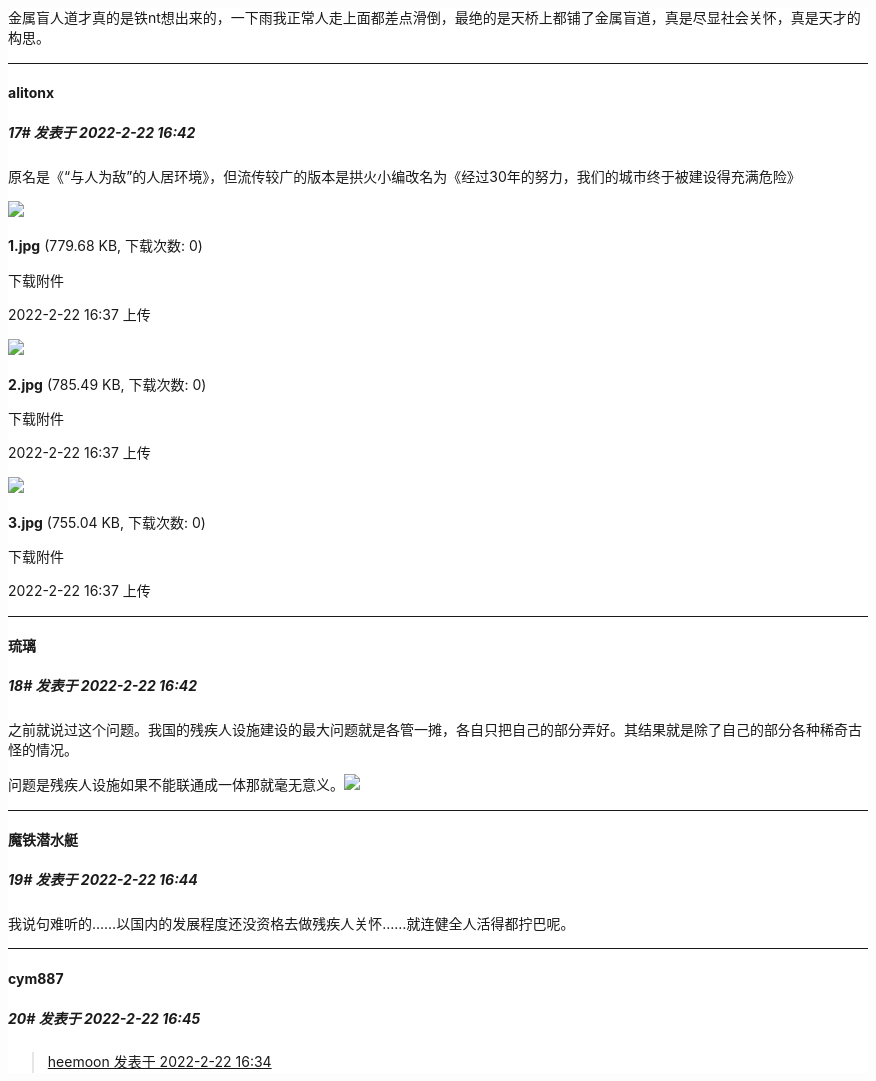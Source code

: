 金属盲人道才真的是铁nt想出来的，一下雨我正常人走上面都差点滑倒，最绝的是天桥上都铺了金属盲道，真是尽显社会关怀，真是天才的构思。

*****

####  alitonx  
##### 17#       发表于 2022-2-22 16:42

原名是《“与人为敌”的人居环境》，但流传较广的版本是拱火小编改名为《经过30年的努力，我们的城市终于被建设得充满危险》

<img src="https://img.saraba1st.com/forum/202202/22/163708qs1yxyz9yssjx189.jpg" referrerpolicy="no-referrer">

<strong>1.jpg</strong> (779.68 KB, 下载次数: 0)

下载附件

2022-2-22 16:37 上传

<img src="https://img.saraba1st.com/forum/202202/22/163708u3qh83rah37qaq0q.jpg" referrerpolicy="no-referrer">

<strong>2.jpg</strong> (785.49 KB, 下载次数: 0)

下载附件

2022-2-22 16:37 上传

<img src="https://img.saraba1st.com/forum/202202/22/163708ane57g5e447g704g.jpg" referrerpolicy="no-referrer">

<strong>3.jpg</strong> (755.04 KB, 下载次数: 0)

下载附件

2022-2-22 16:37 上传

*****

####  琉璃  
##### 18#       发表于 2022-2-22 16:42

之前就说过这个问题。我国的残疾人设施建设的最大问题就是各管一摊，各自只把自己的部分弄好。其结果就是除了自己的部分各种稀奇古怪的情况。

问题是残疾人设施如果不能联通成一体那就毫无意义。<img src="https://static.saraba1st.com/image/smiley/face2017/001.png" referrerpolicy="no-referrer">

*****

####  魔铁潜水艇  
##### 19#       发表于 2022-2-22 16:44

我说句难听的……以国内的发展程度还没资格去做残疾人关怀……就连健全人活得都拧巴呢。

*****

####  cym887  
##### 20#       发表于 2022-2-22 16:45

<blockquote><a href="httphttps://bbs.saraba1st.com/2b/forum.php?mod=redirect&amp;goto=findpost&amp;pid=54791813&amp;ptid=2054014" target="_blank">heemoon 发表于 2022-2-22 16:34</a>
